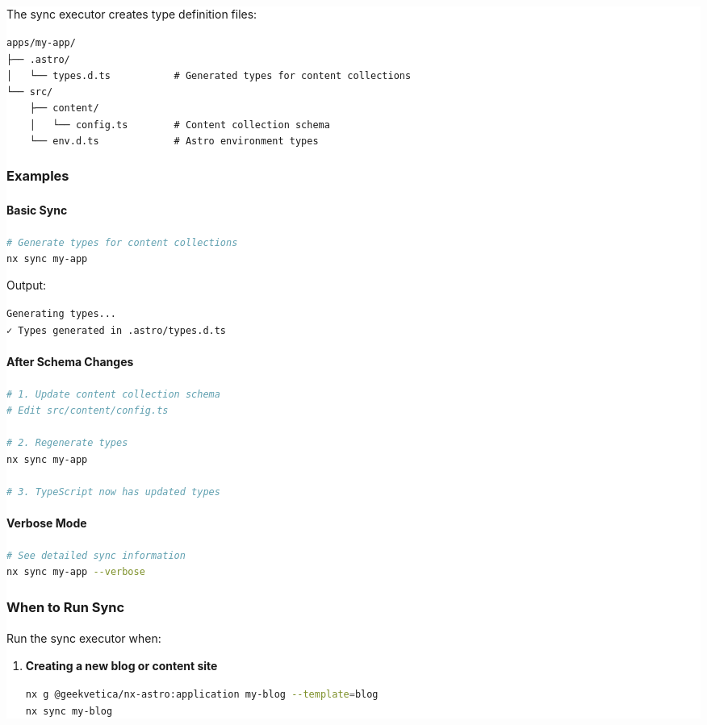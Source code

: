 The sync executor creates type definition files:

```
apps/my-app/
├── .astro/
│   └── types.d.ts           # Generated types for content collections
└── src/
    ├── content/
    │   └── config.ts        # Content collection schema
    └── env.d.ts             # Astro environment types
```

### Examples

#### Basic Sync

```bash
# Generate types for content collections
nx sync my-app
```

Output:

```
Generating types...
✓ Types generated in .astro/types.d.ts
```

#### After Schema Changes

```bash
# 1. Update content collection schema
# Edit src/content/config.ts

# 2. Regenerate types
nx sync my-app

# 3. TypeScript now has updated types
```

#### Verbose Mode

```bash
# See detailed sync information
nx sync my-app --verbose
```

### When to Run Sync

Run the sync executor when:

1. **Creating a new blog or content site**

   ```bash
   nx g @geekvetica/nx-astro:application my-blog --template=blog
   nx sync my-blog
   ```
